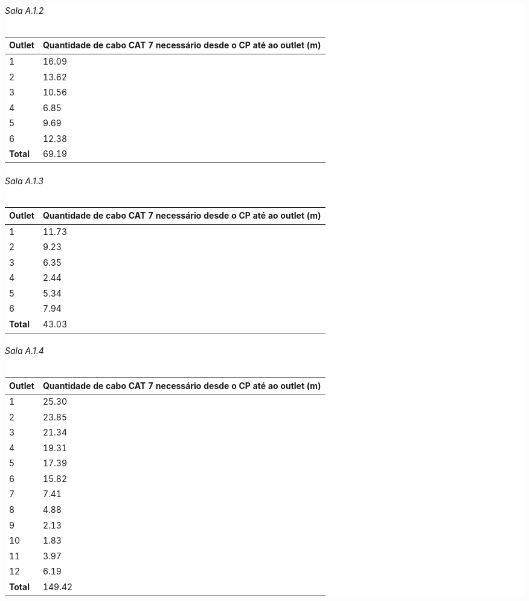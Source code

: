 ###### Sala A.1.2
| Outlet    | Quantidade de cabo CAT 7 necessário desde o CP até ao outlet (m) |
|-----------|------------------------------------------------------------------|
| 1         | 16.09                                                            |
| 2         | 13.62                                                            |
| 3         | 10.56                                                            |
| 4         | 6.85                                                             |
| 5         | 9.69                                                             |
| 6         | 12.38                                                            |
| **Total** | 69.19                                                            |

###### Sala A.1.3
| Outlet    | Quantidade de cabo CAT 7 necessário desde o CP até ao outlet (m) |
|-----------|------------------------------------------------------------------|
| 1         | 11.73                                                            |
| 2         | 9.23                                                             |
| 3         | 6.35                                                             |
| 4         | 2.44                                                             |
| 5         | 5.34                                                             |
| 6         | 7.94                                                             |
| **Total** | 43.03                                                            |

###### Sala A.1.4
| Outlet    | Quantidade de cabo CAT 7 necessário desde o CP até ao outlet (m) |
|-----------|------------------------------------------------------------------|
| 1         | 25.30                                                            |
| 2         | 23.85                                                            |
| 3         | 21.34                                                            |
| 4         | 19.31                                                            |
| 5         | 17.39                                                            |
| 6         | 15.82                                                            |
| 7         | 7.41                                                             |
| 8         | 4.88                                                             |
| 9         | 2.13                                                             |
| 10        | 1.83                                                             |
| 11        | 3.97                                                             |
| 12        | 6.19                                                             |
| **Total** | 149.42                                                           |
